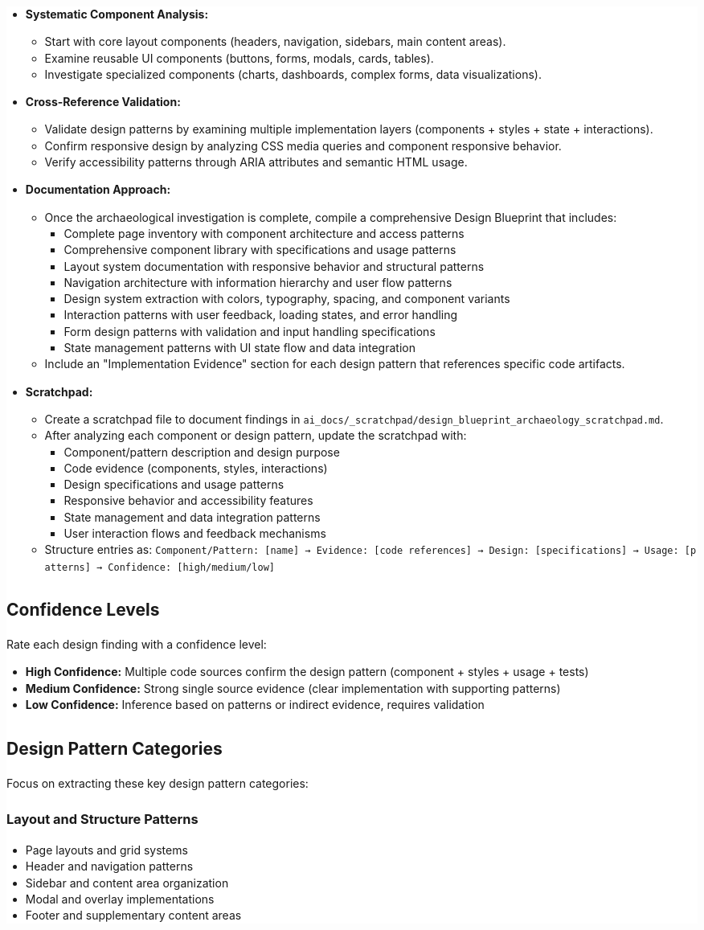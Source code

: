 - **Systematic Component Analysis:**  
  - Start with core layout components (headers, navigation, sidebars, main content areas).
  - Examine reusable UI components (buttons, forms, modals, cards, tables).
  - Investigate specialized components (charts, dashboards, complex forms, data visualizations).

- **Cross-Reference Validation:**  
  - Validate design patterns by examining multiple implementation layers (components + styles + state + interactions).
  - Confirm responsive design by analyzing CSS media queries and component responsive behavior.
  - Verify accessibility patterns through ARIA attributes and semantic HTML usage.

- **Documentation Approach:**  
  - Once the archaeological investigation is complete, compile a comprehensive Design Blueprint that includes:
    - Complete page inventory with component architecture and access patterns
    - Comprehensive component library with specifications and usage patterns
    - Layout system documentation with responsive behavior and structural patterns
    - Navigation architecture with information hierarchy and user flow patterns
    - Design system extraction with colors, typography, spacing, and component variants
    - Interaction patterns with user feedback, loading states, and error handling
    - Form design patterns with validation and input handling specifications
    - State management patterns with UI state flow and data integration
  - Include an "Implementation Evidence" section for each design pattern that references specific code artifacts.

- **Scratchpad:**
  - Create a scratchpad file to document findings in `ai_docs/_scratchpad/design_blueprint_archaeology_scratchpad.md`.
  - After analyzing each component or design pattern, update the scratchpad with:
    - Component/pattern description and design purpose
    - Code evidence (components, styles, interactions)
    - Design specifications and usage patterns
    - Responsive behavior and accessibility features
    - State management and data integration patterns
    - User interaction flows and feedback mechanisms
  - Structure entries as: `Component/Pattern: [name] → Evidence: [code references] → Design: [specifications] → Usage: [patterns] → Confidence: [high/medium/low]`

## Confidence Levels

Rate each design finding with a confidence level:
- **High Confidence:** Multiple code sources confirm the design pattern (component + styles + usage + tests)
- **Medium Confidence:** Strong single source evidence (clear implementation with supporting patterns)
- **Low Confidence:** Inference based on patterns or indirect evidence, requires validation

## Design Pattern Categories

Focus on extracting these key design pattern categories:

### Layout and Structure Patterns
- Page layouts and grid systems
- Header and navigation patterns
- Sidebar and content area organization
- Modal and overlay implementations
- Footer and supplementary content areas
